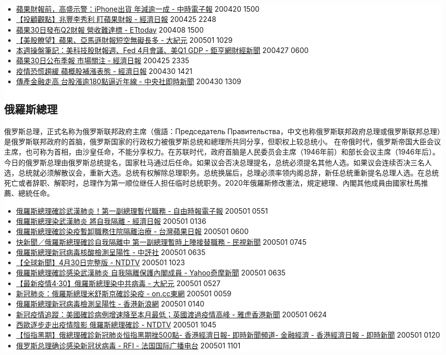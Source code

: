 - [蘋果財報前，高盛示警：iPhone出貨 年減逾一成 - 中時電子報](https://www.chinatimes.com/newspapers/20200420000172-260202 "蘋果財報前，高盛示警：iPhone出貨 年減逾一成 - 中時電子報") 200420 1500
- [【投顧觀點】兆豐李秀利 盯蘋果財報 - 經濟日報](https://money.udn.com/money/story/5607/4518942 "【投顧觀點】兆豐李秀利 盯蘋果財報 - 經濟日報") 200425 2248
- [蘋果30日發布Q2財報 營收難達標 - ETtoday](https://www.ettoday.net/news/20200408/1686956.htm "蘋果30日發布Q2財報 營收難達標 - ETtoday") 200408 1500
- [【美股瞭望】蘋果、亞馬遜財報短空無礙長多 - 大紀元](https://www.epochtimes.com/b5/20/5/1/n12074304.htm "【美股瞭望】蘋果、亞馬遜財報短空無礙長多 - 大紀元") 200501 1029
- [本週操盤筆記：美科技股財報週、Fed 4月會議、美Q1 GDP - 鉅亨網財經新聞](https://m.cnyes.com/news/id/4468564 "本週操盤筆記：美科技股財報週、Fed 4月會議、美Q1 GDP - 鉅亨網財經新聞") 200427 0600
- [蘋果30日公布季報 市場關注 - 經濟日報](https://money.udn.com/money/story/5612/4519167 "蘋果30日公布季報 市場關注 - 經濟日報") 200425 2335
- [疫情恐慌趨緩 蘋概股補漲表態 - 經濟日報](https://money.udn.com/money/story/5612/4530351 "疫情恐慌趨緩 蘋概股補漲表態 - 經濟日報") 200430 1421
- [傳產金融走高 台股漲逾180點逼近年線 - 中央社即時新聞](https://www.cna.com.tw/news/firstnews/202004300087.aspx "傳產金融走高 台股漲逾180點逼近年線 - 中央社即時新聞") 200430 1309

## 俄羅斯總理

俄罗斯总理，正式名称为俄罗斯联邦政府主席（俄語：Председатель Правительства，中文也称俄罗斯联邦政府总理或俄罗斯联邦总理）是俄罗斯联邦政府的首脑，俄罗斯国家的行政权力被俄罗斯总统和總理所共同分享，但职权上较总统小。
在帝俄时代，俄罗斯帝国大臣会议主席，也可称为首相，由沙皇任命，不能分享权力。在苏联时代，政府首脑是人民委员会主席（1946年前）和部长会议主席（1946年后）。
今日的俄罗斯总理由俄罗斯总统提名，国家杜马通过后任命。如果议会否决总理提名，总统必须提名其他人选。如果议会连续否决三名人选，总统就必须解散议会，重新大选。总统有权解除总理职务。总统换届后，总理必须率领内阁总辞，新任总统重新提名总理人选。在总统死亡或者辞职、解职时，总理作为第一顺位继任人担任临时总统职务。2020年俄羅斯修改憲法，規定總理、內閣其他成員由國家杜馬推薦、總統任命。
- [俄羅斯總理確診武漢肺炎！第一副總理暫代職務 - 自由時報電子報](https://news.ltn.com.tw/news/world/breakingnews/3151528 "俄羅斯總理確診武漢肺炎！第一副總理暫代職務 - 自由時報電子報") 200501 0551
- [俄羅斯總理染武漢肺炎 將自我隔離 - 經濟日報](https://money.udn.com/money/story/5599/4532046 "俄羅斯總理染武漢肺炎 將自我隔離 - 經濟日報") 200501 0136
- [俄羅斯總理確診染疫暫卸職務住院隔離治療 - 台灣蘋果日報](https://tw.appledaily.com/international/20200501/3IWWQQR4OC7TI7CYFEP3CKAA5U/ "俄羅斯總理確診染疫暫卸職務住院隔離治療 - 台灣蘋果日報") 200501 0600
- [快新聞／俄羅斯總理確診自我隔離中 第一副總理暫時上陣接替職務 - 民視新聞](https://www.ftvnews.com.tw/news/detail/2020501W0004 "快新聞／俄羅斯總理確診自我隔離中 第一副總理暫時上陣接替職務 - 民視新聞") 200501 0745
- [俄羅斯總理新冠病毒核酸檢測呈陽性 - 中評社](http://hk.crntt.com/doc/0_0_105754889_1_0501063526.html "俄羅斯總理新冠病毒核酸檢測呈陽性 - 中評社") 200501 0635
- [【全球新聞】4月30日完整版 - NTDTV](https://www.ntdtv.com/b5/2020/05/01/a102836034.html "【全球新聞】4月30日完整版 - NTDTV") 200501 1023
- [俄羅斯總理確診感染武漢肺炎 自我隔離保護內閣成員 - Yahoo奇摩新聞](https://tw.news.yahoo.com/%E4%BF%84%E7%BE%85%E6%96%AF%E7%B8%BD%E7%90%86%E7%A2%BA%E8%A8%BA%E6%84%9F%E6%9F%93%E6%AD%A6%E6%BC%A2%E8%82%BA%E7%82%8E-%E8%87%AA%E6%88%91%E9%9A%94%E9%9B%A2%E4%BF%9D%E8%AD%B7%E5%85%A7%E9%96%A3%E6%88%90%E5%93%A1-223538304.html "俄羅斯總理確診感染武漢肺炎 自我隔離保護內閣成員 - Yahoo奇摩新聞") 200501 0635
- [【最新疫情4·30】俄羅斯總理染中共病毒 - 大紀元](https://www.epochtimes.com/b5/20/4/29/n12071230.htm "【最新疫情4·30】俄羅斯總理染中共病毒 - 大紀元") 200501 0527
- [新冠肺炎：俄羅斯總理米舒斯京確診染疫 - on.cc東網](https://hk.on.cc/hk/bkn/cnt/aeanews/20200501/bkn-20200501004932296-0501_00912_001.html "新冠肺炎：俄羅斯總理米舒斯京確診染疫 - on.cc東網") 200501 0059
- [俄羅斯總理新冠病毒檢測呈陽性 - 香港新浪網](https://sina.com.hk/news/article/20200501/0/1/2/%E4%BF%84%E7%BE%85%E6%96%AF%E7%B8%BD%E7%90%86%E6%96%B0%E5%86%A0%E7%97%85%E6%AF%92%E6%AA%A2%E6%B8%AC%E5%91%88%E9%99%BD%E6%80%A7-11605408.html "俄羅斯總理新冠病毒檢測呈陽性 - 香港新浪網") 200501 0140
- [新冠疫情追蹤：美國確診病例增速降至本月最低；英國渡過疫情高峰 - 雅虎香港新聞](https://hk.mobi.yahoo.com/trendr/bloomberg_chinese_traditional_757/%E6%96%B0%E5%86%A0%E7%96%AB%E6%83%85%E8%BF%BD%E8%B9%A4-%E4%B8%AD%E5%9C%8B%E5%90%A6%E8%AA%8D%E5%B7%9D%E6%99%AE%E8%AA%AA%E6%B3%95-%E6%B3%95%E5%9C%8B%E5%92%8C%E8%A5%BF%E7%8F%AD%E7%89%99%E7%B6%93%E6%BF%9F%E6%B7%B1%E5%BA%A6%E8%90%8E%E7%B8%AE-090458233.html "新冠疫情追蹤：美國確診病例增速降至本月最低；英國渡過疫情高峰 - 雅虎香港新聞") 200501 0624
- [西歐逐步走出疫情陰影 俄羅斯總理確診 - NTDTV](https://www.ntdtv.com/b5/2020/05/01/a102836068.html "西歐逐步走出疫情陰影 俄羅斯總理確診 - NTDTV") 200501 1045
- [【恒指黑期】俄總理確診新冠肺炎恒指黑期挫500點- 香港經濟日報- 即時新聞頻道- 金融經濟 - 香港經濟日報 - 即時新聞](https://inews.hket.com/article/2632091/%E3%80%90%E6%81%92%E6%8C%87%E9%BB%91%E6%9C%9F%E3%80%91%E4%BF%84%E7%B8%BD%E7%90%86%E7%A2%BA%E8%A8%BA%E6%96%B0%E5%86%A0%E8%82%BA%E7%82%8E%20%E6%81%92%E6%8C%87%E9%BB%91%E6%9C%9F%E6%8C%AB500%E9%BB%9E "【恒指黑期】俄總理確診新冠肺炎恒指黑期挫500點- 香港經濟日報- 即時新聞頻道- 金融經濟 - 香港經濟日報 - 即時新聞") 200501 0120
- [俄罗斯总理确诊感染新冠状病毒 - RFI - 法国国际广播电台](http://www.rfi.fr/cn/%E6%AC%A7%E6%B4%B2/20200430-%E4%BF%84%E7%BD%97%E6%96%AF%E6%80%BB%E7%90%86%E7%A1%AE%E8%AF%8A%E6%84%9F%E6%9F%93%E6%96%B0%E5%86%A0%E7%8A%B6%E7%97%85%E6%AF%92 "俄罗斯总理确诊感染新冠状病毒 - RFI - 法国国际广播电台") 200501 1101